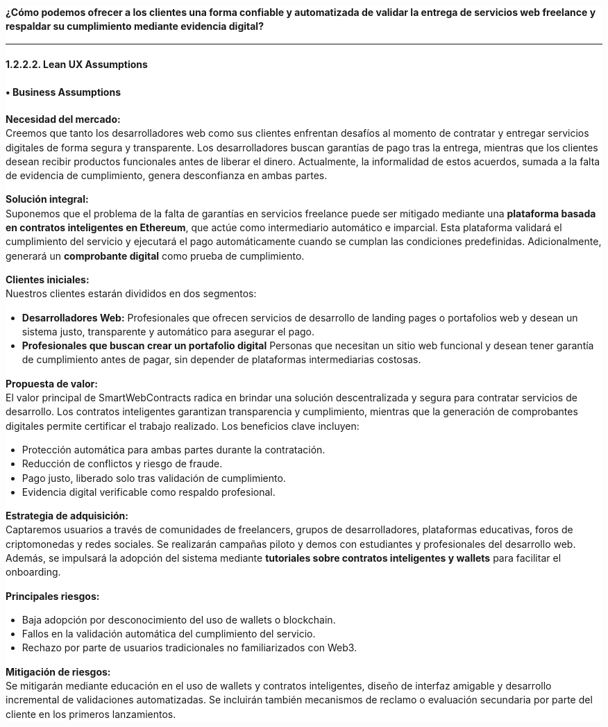 **¿Cómo podemos ofrecer a los clientes una forma confiable y automatizada de validar la entrega de servicios web freelance y respaldar su cumplimiento mediante evidencia digital?**


---

#### 1.2.2.2. Lean UX Assumptions

#### • Business Assumptions

**Necesidad del mercado:**  
Creemos que tanto los desarrolladores web como sus clientes enfrentan desafíos al momento de contratar y entregar servicios digitales de forma segura y transparente. Los desarrolladores buscan garantías de pago tras la entrega, mientras que los clientes desean recibir productos funcionales antes de liberar el dinero. Actualmente, la informalidad de estos acuerdos, sumada a la falta de evidencia de cumplimiento, genera desconfianza en ambas partes.

**Solución integral:**  
Suponemos que el problema de la falta de garantías en servicios freelance puede ser mitigado mediante una **plataforma basada en contratos inteligentes en Ethereum**, que actúe como intermediario automático e imparcial. Esta plataforma validará el cumplimiento del servicio y ejecutará el pago automáticamente cuando se cumplan las condiciones predefinidas. Adicionalmente, generará un **comprobante digital** como prueba de cumplimiento.

**Clientes iniciales:**  
Nuestros clientes estarán divididos en dos segmentos:

- **Desarrolladores Web:** Profesionales que ofrecen servicios de desarrollo de landing pages o portafolios web y desean un sistema justo, transparente y automático para asegurar el pago.
- **Profesionales que buscan crear un portafolio digital** Personas que necesitan un sitio web funcional y desean tener garantía de cumplimiento antes de pagar, sin depender de plataformas intermediarias costosas.

**Propuesta de valor:**  
El valor principal de SmartWebContracts radica en brindar una solución descentralizada y segura para contratar servicios de desarrollo. Los contratos inteligentes garantizan transparencia y cumplimiento, mientras que la generación de comprobantes digitales permite certificar el trabajo realizado. Los beneficios clave incluyen:

- Protección automática para ambas partes durante la contratación.
- Reducción de conflictos y riesgo de fraude.
- Pago justo, liberado solo tras validación de cumplimiento.
- Evidencia digital verificable como respaldo profesional.

**Estrategia de adquisición:**  
Captaremos usuarios a través de comunidades de freelancers, grupos de desarrolladores, plataformas educativas, foros de criptomonedas y redes sociales. Se realizarán campañas piloto y demos con estudiantes y profesionales del desarrollo web. Además, se impulsará la adopción del sistema mediante **tutoriales sobre contratos inteligentes y wallets** para facilitar el onboarding.

**Principales riesgos:**
- Baja adopción por desconocimiento del uso de wallets o blockchain.
- Fallos en la validación automática del cumplimiento del servicio.
- Rechazo por parte de usuarios tradicionales no familiarizados con Web3.

**Mitigación de riesgos:**  
Se mitigarán mediante educación en el uso de wallets y contratos inteligentes, diseño de interfaz amigable y desarrollo incremental de validaciones automatizadas. Se incluirán también mecanismos de reclamo o evaluación secundaria por parte del cliente en los primeros lanzamientos.
